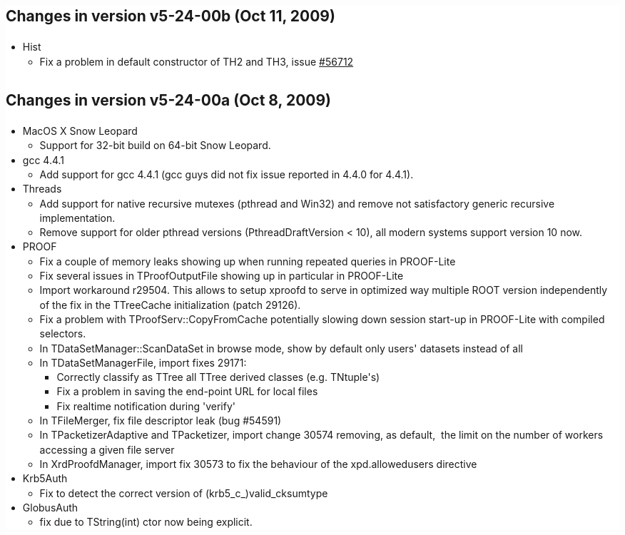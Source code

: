 <h2>Changes in version v5-24-00b (Oct 11, 2009)</h2>

<ul>
	<li>Hist
	<ul>
		<li>Fix a problem in default constructor of TH2 and TH3, issue <a href="https://savannah.cern.ch/bugs/index.php?56712" target="_blank">#56712</a></li>
	</ul>
	</li>
</ul>

<h2>Changes in version v5-24-00a (Oct 8, 2009)</h2>

<ul>
	<li>MacOS X Snow Leopard
	<ul>
		<li>Support for 32-bit build on 64-bit Snow Leopard.</li>
	</ul>
	</li>
	<li>gcc 4.4.1
	<ul>
		<li>Add support for gcc 4.4.1 (gcc guys did not fix issue reported in 4.4.0 for 4.4.1).</li>
	</ul>
	</li>
	<li>Threads
	<ul>
		<li>Add support for native recursive mutexes (pthread and Win32) and remove not satisfactory generic recursive implementation.</li>
		<li>Remove support for older pthread versions (PthreadDraftVersion &lt; 10), all modern systems support version 10 now.</li>
	</ul>
	</li>
	<li>PROOF
	<ul>
		<li>Fix a couple of memory leaks showing up when running repeated queries in PROOF-Lite</li>
		<li>Fix several issues in TProofOutputFile showing up in particular in PROOF-Lite</li>
		<li>Import workaround r29504. This allows to setup xproofd to serve in optimized way multiple ROOT version independently of the fix in the TTreeCache initialization (patch 29126).</li>
		<li>Fix a problem with TProofServ::CopyFromCache potentially slowing down session start-up in PROOF-Lite with compiled selectors.</li>
		<li>In TDataSetManager::ScanDataSet in browse mode, show by default only users' datasets instead of all</li>
		<li>In TDataSetManagerFile, import fixes 29171:
		<ul>
			<li>Correctly classify as TTree all TTree derived classes (e.g. TNtuple's)</li>
			<li>Fix a problem in saving the end-point URL for local files</li>
			<li>Fix realtime notification during 'verify'</li>
		</ul>
		</li>
		<li>In TFileMerger, fix file descriptor leak (bug #54591)</li>
		<li>In TPacketizerAdaptive and TPacketizer, import change 30574 removing, as default,&nbsp; the limit on the number of workers accessing a given file server</li>
		<li>In XrdProofdManager, import fix 30573 to fix the behaviour of the xpd.allowedusers directive</li>
	</ul>
	</li>
	<li>Krb5Auth
	<ul>
		<li>Fix to detect the correct version of (krb5_c_)valid_cksumtype</li>
	</ul>
	</li>
	<li>GlobusAuth
	<ul>
		<li>fix due to TString(int) ctor now being explicit.</li>
	</ul>